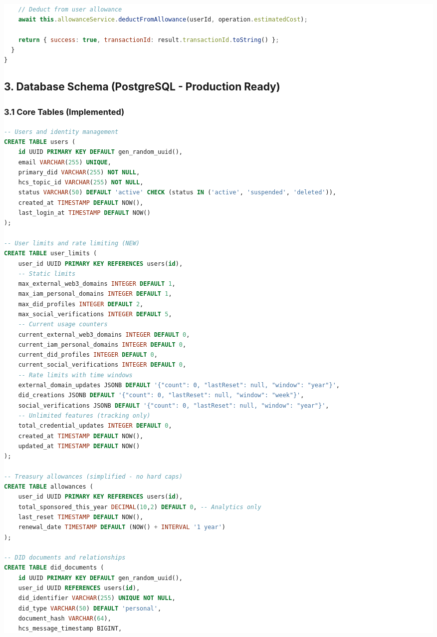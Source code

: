 ```javascript
    // Deduct from user allowance
    await this.allowanceService.deductFromAllowance(userId, operation.estimatedCost);
    
    return { success: true, transactionId: result.transactionId.toString() };
  }
}
```

## 3. Database Schema (PostgreSQL - Production Ready)

### 3.1 Core Tables (Implemented)

```sql
-- Users and identity management
CREATE TABLE users (
    id UUID PRIMARY KEY DEFAULT gen_random_uuid(),
    email VARCHAR(255) UNIQUE,
    primary_did VARCHAR(255) NOT NULL,
    hcs_topic_id VARCHAR(255) NOT NULL,
    status VARCHAR(50) DEFAULT 'active' CHECK (status IN ('active', 'suspended', 'deleted')),
    created_at TIMESTAMP DEFAULT NOW(),
    last_login_at TIMESTAMP DEFAULT NOW()
);

-- User limits and rate limiting (NEW)
CREATE TABLE user_limits (
    user_id UUID PRIMARY KEY REFERENCES users(id),
    -- Static limits
    max_external_web3_domains INTEGER DEFAULT 1,
    max_iam_personal_domains INTEGER DEFAULT 1,
    max_did_profiles INTEGER DEFAULT 2,
    max_social_verifications INTEGER DEFAULT 5,
    -- Current usage counters
    current_external_web3_domains INTEGER DEFAULT 0,
    current_iam_personal_domains INTEGER DEFAULT 0,
    current_did_profiles INTEGER DEFAULT 0,
    current_social_verifications INTEGER DEFAULT 0,
    -- Rate limits with time windows
    external_domain_updates JSONB DEFAULT '{"count": 0, "lastReset": null, "window": "year"}',
    did_creations JSONB DEFAULT '{"count": 0, "lastReset": null, "window": "week"}',
    social_verifications JSONB DEFAULT '{"count": 0, "lastReset": null, "window": "year"}',
    -- Unlimited features (tracking only)
    total_credential_updates INTEGER DEFAULT 0,
    created_at TIMESTAMP DEFAULT NOW(),
    updated_at TIMESTAMP DEFAULT NOW()
);

-- Treasury allowances (simplified - no hard caps)
CREATE TABLE allowances (
    user_id UUID PRIMARY KEY REFERENCES users(id),
    total_sponsored_this_year DECIMAL(10,2) DEFAULT 0, -- Analytics only
    last_reset TIMESTAMP DEFAULT NOW(),
    renewal_date TIMESTAMP DEFAULT (NOW() + INTERVAL '1 year')
);

-- DID documents and relationships
CREATE TABLE did_documents (
    id UUID PRIMARY KEY DEFAULT gen_random_uuid(),
    user_id UUID REFERENCES users(id),
    did_identifier VARCHAR(255) UNIQUE NOT NULL,
    did_type VARCHAR(50) DEFAULT 'personal',
    document_hash VARCHAR(64),
    hcs_message_timestamp BIGINT,
```